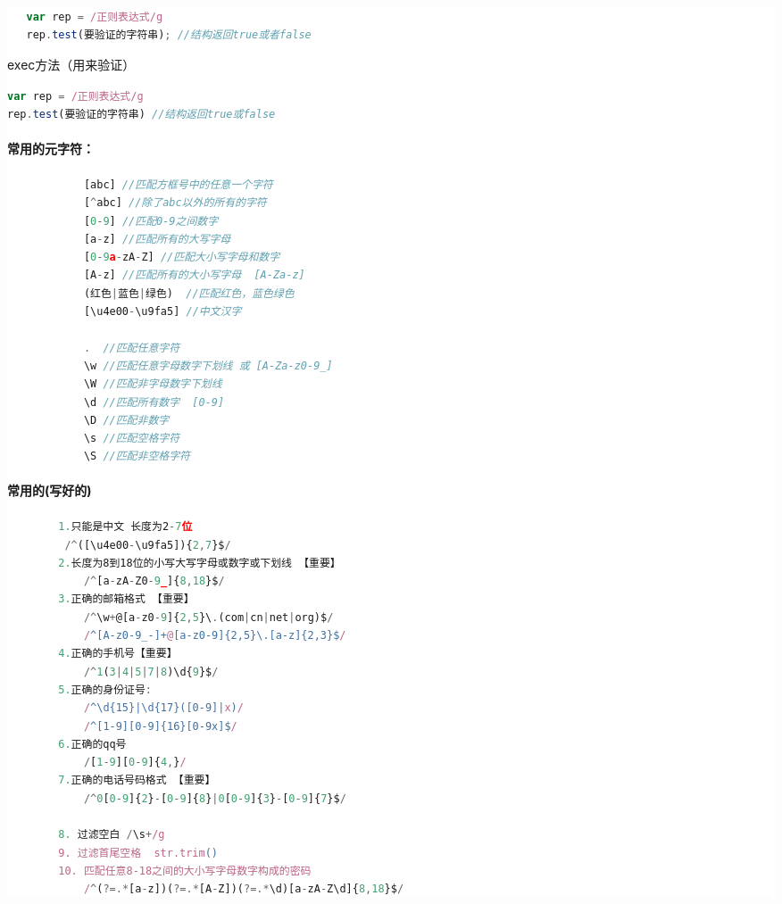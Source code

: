 ```js
   var rep = /正则表达式/g
   rep.test(要验证的字符串); //结构返回true或者false
```

exec方法（用来验证）

```js
var rep = /正则表达式/g
rep.test(要验证的字符串) //结构返回true或false
```

#### 常用的元字符：

```js
            [abc] //匹配方框号中的任意一个字符
            [^abc] //除了abc以外的所有的字符
            [0-9] //匹配0-9之间数字
            [a-z] //匹配所有的大写字母
            [0-9a-zA-Z] //匹配大小写字母和数字
            [A-z] //匹配所有的大小写字母  [A-Za-z]
            (红色|蓝色|绿色)  //匹配红色，蓝色绿色
            [\u4e00-\u9fa5] //中文汉字
             
            .  //匹配任意字符
            \w //匹配任意字母数字下划线 或 [A-Za-z0-9_]
            \W //匹配非字母数字下划线
            \d //匹配所有数字  [0-9]
            \D //匹配非数字
            \s //匹配空格字符
            \S //匹配非空格字符
```

#### 常用的(写好的)

```javascript
        1.只能是中文 长度为2-7位
		 /^([\u4e00-\u9fa5]){2,7}$/
        2.长度为8到18位的小写大写字母或数字或下划线 【重要】
            /^[a-zA-Z0-9_]{8,18}$/
        3.正确的邮箱格式 【重要】
            /^\w+@[a-z0-9]{2,5}\.(com|cn|net|org)$/
            /^[A-z0-9_-]+@[a-z0-9]{2,5}\.[a-z]{2,3}$/
        4.正确的手机号【重要】
            /^1(3|4|5|7|8)\d{9}$/
        5.正确的身份证号:
            /^\d{15}|\d{17}([0-9]|x)/
            /^[1-9][0-9]{16}[0-9x]$/
        6.正确的qq号
            /[1-9][0-9]{4,}/
        7.正确的电话号码格式 【重要】
            /^0[0-9]{2}-[0-9]{8}|0[0-9]{3}-[0-9]{7}$/
            
        8. 过滤空白 /\s+/g
        9. 过滤首尾空格  str.trim()
        10. 匹配任意8-18之间的大小写字母数字构成的密码
            /^(?=.*[a-z])(?=.*[A-Z])(?=.*\d)[a-zA-Z\d]{8,18}$/
```
